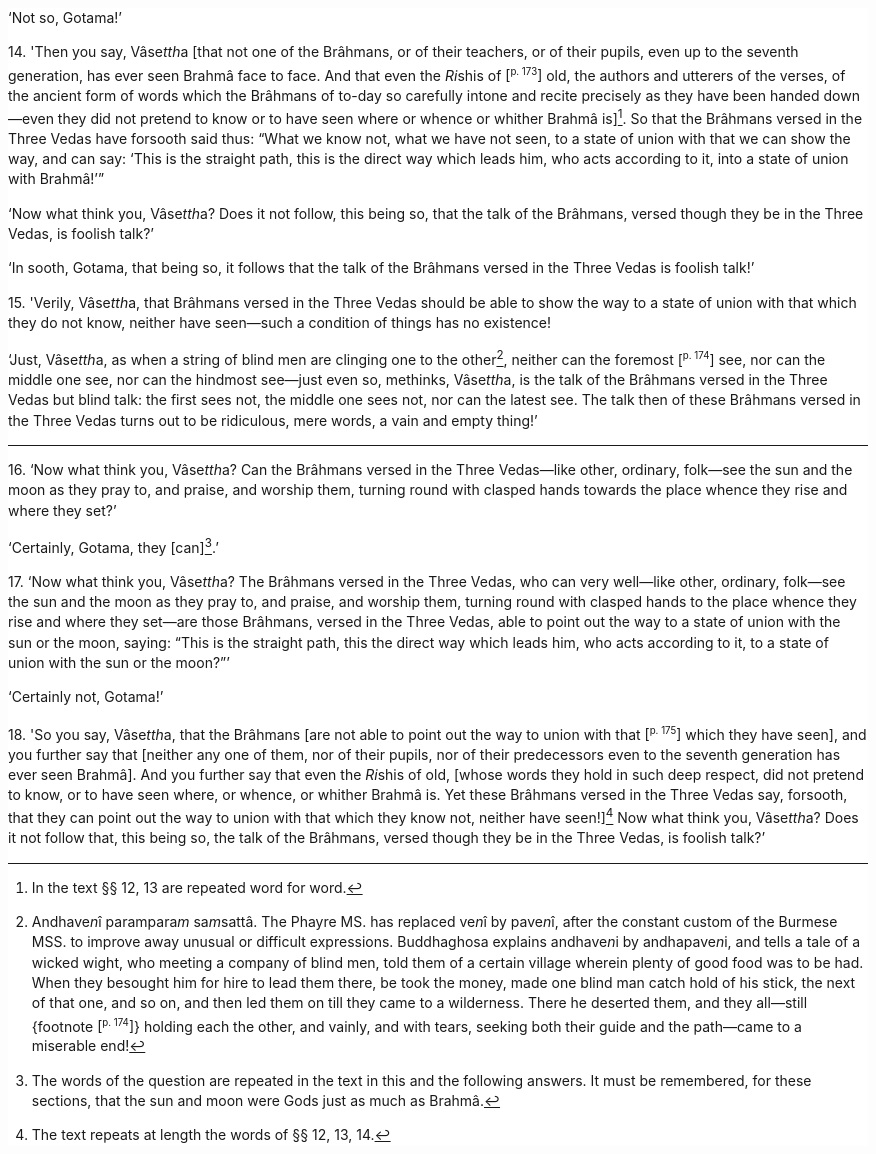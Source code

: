 ‘Not so, Gotama!’

14\. 'Then you say, Vâse<i>tth</i>a \[that not one of the Brâhmans, or of their teachers, or of their pupils, even up to the seventh generation, has ever seen Brahmâ face to face. And that even the <i>Ri</i>shis of <span id="p173">[<sup><small>p. 173</small></sup>]</span> old, the authors and utterers of the verses, of the ancient form of words which the Brâhmans of to-day so carefully intone and recite precisely as they have been handed down—even they did not pretend to know or to have seen where or whence or whither Brahmâ is\][^10]. So that the Brâhmans versed in the Three Vedas have forsooth said thus: “What we know not, what we have not seen, to a state of union with that we can show the way, and can say: ‘This is the straight path, this is the direct way which leads him, who acts according to it, into a state of union with Brahmâ!’”

‘Now what think you, Vâse<i>tth</i>a? Does it not follow, this being so, that the talk of the Brâhmans, versed though they be in the Three Vedas, is foolish talk?’

‘In sooth, Gotama, that being so, it follows that the talk of the Brâhmans versed in the Three Vedas is foolish talk!’

15\. 'Verily, Vâse<i>tth</i>a, that Brâhmans versed in the Three Vedas should be able to show the way to a state of union with that which they do not know, neither have seen—such a condition of things has no existence!

‘Just, Vâse<i>tth</i>a, as when a string of blind men are clinging one to the other[^11], neither can the foremost <span id="p174">[<sup><small>p. 174</small></sup>]</span> see, nor can the middle one see, nor can the hindmost see—just even so, methinks, Vâse<i>tth</i>a, is the talk of the Brâhmans versed in the Three Vedas but blind talk: the first sees not, the middle one sees not, nor can the latest see. The talk then of these Brâhmans versed in the Three Vedas turns out to be ridiculous, mere words, a vain and empty thing!’

---

16\. ‘Now what think you, Vâse<i>tth</i>a? Can the Brâhmans versed in the Three Vedas—like other, ordinary, folk—see the sun and the moon as they pray to, and praise, and worship them, turning round with clasped hands towards the place whence they rise and where they set?’

‘Certainly, Gotama, they \[can\][^12].’

17\. ‘Now what think you, Vâse<i>tth</i>a? The Brâhmans versed in the Three Vedas, who can very well—like other, ordinary, folk—see the sun and the moon as they pray to, and praise, and worship them, turning round with clasped hands to the place whence they rise and where they set—are those Brâhmans, versed in the Three Vedas, able to point out the way to a state of union with the sun or the moon, saying: “This is the straight path, this the direct way which leads him, who acts according to it, to a state of union with the sun or the moon?”’

‘Certainly not, Gotama!’

18\. 'So you say, Vâse<i>tth</i>a, that the Brâhmans \[are not able to point out the way to union with that <span id="p175">[<sup><small>p. 175</small></sup>]</span> which they have seen\], and you further say that \[neither any one of them, nor of their pupils, nor of their predecessors even to the seventh generation has ever seen Brahmâ\]. And you further say that even the <i>Ri</i>shis of old, \[whose words they hold in such deep respect, did not pretend to know, or to have seen where, or whence, or whither Brahmâ is. Yet these Brâhmans versed in the Three Vedas say, forsooth, that they can point out the way to union with that which they know not, neither have seen!\][^13] Now what think you, Vâse<i>tth</i>a? Does it not follow that, this being so, the talk of the Brâhmans, versed though they be in the Three Vedas, is foolish talk?’


[^1]: Burnouf, in a long note at ‘Lotus,’ &c., p. 491, already attempted to show that the river A<i>k</i>iravatî is the same as the modern Rapti, which he supposed to be a corruption of the latter part of the longer name. Hiouen Thsang mentions a river A-chi-lo-fa-ti, which is doubtless the same. It is evidently the river on which stood the town of Sâvatthi, and near to which lay the <i>G</i>etavana monastery (see ‘Buddhist Birth Stories,’ p. 331); and it must therefore, in accordance with Burnouf's conjecture, be the Rapti, which is the Sanskrit Irâvati. The Phayre Burmese MS. has almost always A<i>k</i>îravatî.
[^2]: Buddhaghosa says that
[^3]: <i>G</i>anghâvihâra<i>m</i> anu<i>k</i>ankamantâna<i>m</i> anuvi<i>k</i>arantâna<i>m</i>. On the first word see <i>G</i>âtaka II, 2 7 2 (and comp. I 1, 2 40). <i>K</i>ankamati is to walk up and down thinking. I have added ‘after their bath’ from Buddhaghosa, who says that this must be understood to have taken place when, after learning by heart and repeating all day, they went down in the evening to the river-side to bathe, and then walked up and down on the sand.
[^4]: Brahma-sahavyatâya. The first part of the compound is masculine (see below, § 12), but the Buddhists probably included under the name, when put into the mouth of Brâhmans, all that the Brahmans included under both Brahmâ and Brâhman. The Buddhist archangel or god Brahmâ is different from both, being part of an entirely different system of thought.
[^5]: See below, § 46.
[^6]: This is either mildly sarcastic—as much as to say, ‘that is six to one, and half a dozen to the other’—or is intended to lead on Vâse<i>tth</i>a to confess still more directly the fact that the different theologians held inconsistent opinions.
[^7]: P. here Atthariyâ, but below Addhariyâ (Sans. Adhvaryu); D. Titittiriyâ, T. Tattiriyâ, P. apparently Titthiriyâ (Sans. Taittirîya); D. <i>Kh</i>andâva, T. P. omit (? Sans. <i>Kh</i>ândasa); all three MSS. <i>Kh</i>andoka (Sans. <i>Kh</i>andoga); p. Bavhadi<i>g</i>â here and below <i>K</i>avhadi<i>g</i>â for Brahma<i>k</i>ariyâ (? Sans. Brahma<i>k</i>ârî). See ‘Lotus,’ p. 493.
[^8]: Maggâni, which is noteworthy as a curious change of gender.
[^9]: See Mahâ Vagga VI, 35, 2.
[^10]: In the text §§ 12, 13 are repeated word for word.
[^11]: Andhave<i>n</i>î parampara<i>m</i> sa<i>m</i>sattâ. The Phayre MS. has replaced ve<i>n</i>î by pave<i>n</i>î, after the constant custom of the Burmese MSS. to improve away unusual or difficult expressions. Buddhaghosa explains andhave<i>n</i>i by andhapave<i>n</i>i, and tells a tale of a wicked wight, who meeting a company of blind men, told them of a certain village wherein plenty of good food was to be had. When they besought him for hire to lead them there, be took the money, made one blind man catch hold of his stick, the next of that one, and so on, and then led them on till they came to a wilderness. There he deserted them, and they all—still {footnote <span id="p174">[<sup><small>p. 174</small></sup>]</span>} holding each the other, and vainly, and with tears, seeking both their guide and the path—came to a miserable end!
[^12]: The words of the question are repeated in the text in this and the following answers. It must be remembered, for these sections, that the sun and moon were Gods just as much as Brahmâ.
[^13]: The text repeats at length the words of §§ 12, 13, 14.
[^14]: Samatittikâ kâkapeyyâ, a stock phrase used of a river in flood time. Buddhaghosa says, Samatittikâ ti samaharitâ (sic ? samâharitâ): kâkapeyyâ ti yatthakattha<i>k</i>i tîre <i>th</i>itena kâkena sakkâ pâtun ti kâkapeyyâ, which does not seem to me to solve the question as to the origin and history of these difficult terms. With respect to the right form of samatittikâ it should be noticed that the northern Buddhist spelling is samatîrthakâ (Sukhavatîvyûha, ed. Max Müller in J. R. A. S. for 1880, p. 182), and that both Childers and Oldenberg have read samatitthikâ in the Burmese MSS. of Mahâparinibbâna Sutta I, 33 = Mahâ Vagga VI, 28. Now the difference in Burmese letters between tt and tth (### and ###) is so very small that the copyists frequently write one for the other; and even in good MSS. where the two are not confounded, it is sometimes difficult to tell which is really meant. When talking of rivers the mention of titthas seems so appropriate {footnote p. 179} that a copyist, and especially a Burmese copyist, would naturally read a doubtful combination as tth; so that even if all Burmese MSS. spell this word with tth (which is by no means certain), very little reliance should be placed upon the fact. On the other hand, the distinction in Sinhalese between tt and tth is very marked (### and ###) and the Sinhalese MSS. all read tt. I think therefore that Childers was right in finally adopting samatittikâ as the correct Pâli form. In the numerous words in which Buddhist Sanskrit has a form differing in a way which sets philological rules at defiance from the corresponding Pâli form, Childers thought (see Dict. p. xi, where the list of words might be greatly extended) that the Sanskrit was always derived from the Pâli, and the Sanskrit writers had merely blundered. I venture, with great diffidence, to doubt this. It seems more likely that, at least in many instances, both Pâli and Sanskrit were alike derived from a previous Prâkrit form, and that in differently interpreting a difficult word, both Sanskrit and Pâli authors made mistakes. That may be the case here; and it is almost certain that the original word had nothing to do with tîrtha. How easily this idea could be adopted we see from the fact that Childers when first editing the MSS. (in the J. R. A. S. for 1874), and when he had only Sinhalese MSS. then before him, altered their reading into samatitthikâ, and put this form into his Dictionary; though he afterwards (in the separate edition), and after noting that reading in the Phayre MS., chose the other. But what, after all, does ‘having equal or level tîrthas or landing-places’ mean, when spoken of a river? Comp. Samatittika<i>m</i> bhu<i>ñg</i>âmi (Mil. 213, 214); Sabbato titta<i>m</i> pokkhara<i>n</i>i<i>m</i> (<i>G</i>ât. I, 339, text tittha<i>m</i>); and Samatittiko telapatto (ibid. 393, text ºiyo, but see p. 400). The root perhaps is TR<i>I</i>P.
[^15]: The Sinhalese MSS. omit Mahiddhi and Yama, but repeat the verb ‘we call upon’ three times after Brahmâ. It is possible that the Burmese copyist has wrongly inserted them to remove the strangeness of this repetition. The comment is silent.
[^16]: Âvara<i>n</i>â.
[^17]: Nîvara<i>n</i>â.
[^18]: All three MSS. onahâ. S. V. reads onaddha<i>m</i> in the text, and explains it by onahâ.
[^19]: All three MSS. pariyonahâ. S. V. reads pariyoddha<i>m</i> in the text, and explains it by pariyonahâ.
[^20]: Sapariggaho vâ Brahmâ apariggaho vâ ti. Buddhaghosa says on Vâse<i>tth</i>a's reply, ’Kâma<i>kkh</i>andassa abhâvato itthipariggaheno apariggaho,‘ thus restricting the ’possession‘ to women, with especial reference to the first ’hindrance;‘ but the word in the text, though doubtless alluding to possession of women in particular, includes more. Compare, on the general idea of the passage, the English expression ’no encumbrances.’
[^21]: Asankili<i>tth</i>a-<i>k</i>itto. That is, says Buddhaghosa, ‘free from mental sloth and idleness, self-righteous ness, and pride.’
[^22]: Vasavattî vi avasavattî va. Buddhaghosa says, in explanation of the answer: ‘By the absence of doubt he has his mind under control’ (vase vatteti).
[^23]: Âsîditva sa<i>m</i>sîdanti. I have no doubt the commentator is right in his explanation of these figurative expressions. Confident in their knowledge of the Vedas, and in their practice of Vedic ceremonies, they neglect higher things; and so, sinking into sin and superstition, ‘they are arriving only at despair, thinking the while that they are crossing over into some happier land.’
[^24]: From here down to the end of p. 200 is a repetition word for {footnote p. 187} word of Sâma<i>ññ</i>a Phala Sutta, pp. 133 and following; including the passages there parallel to those in Subha Sutta, p. 157, and in Brahma-<i>g</i>âla Sutta, pp. 5-16.
[^25]: See above, § 7.
[^26]: The point is, that the acceptance of this ‘Doctrine and Discipline’ is open to all, not of course that Brâhmans never accept it.
[^27]: The argument is resumed after the Three Sîlas, or Descriptions of Conduct—a text, doubtless older than the Suttas in which it occurs, setting forth the distinguishing moral characteristics of a member of the Order.